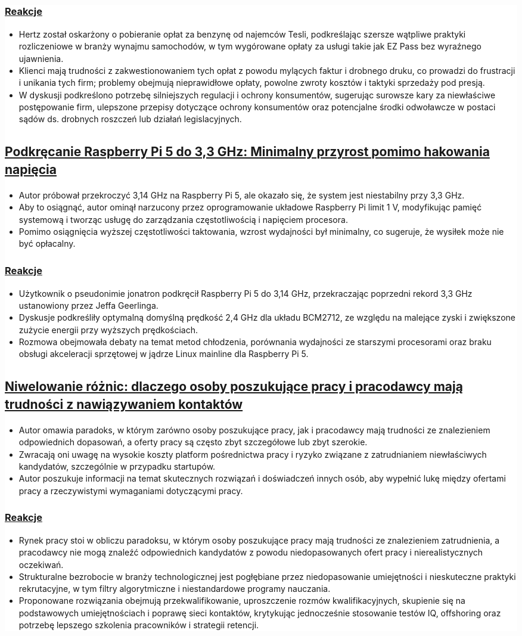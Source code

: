 ### [Reakcje](https://news.ycombinator.com/item?id=40410341)

- Hertz został oskarżony o pobieranie opłat za benzynę od najemców Tesli, podkreślając szersze wątpliwe praktyki rozliczeniowe w branży wynajmu samochodów, w tym wygórowane opłaty za usługi takie jak EZ Pass bez wyraźnego ujawnienia.
- Klienci mają trudności z zakwestionowaniem tych opłat z powodu mylących faktur i drobnego druku, co prowadzi do frustracji i unikania tych firm; problemy obejmują nieprawidłowe opłaty, powolne zwroty kosztów i taktyki sprzedaży pod presją.
- W dyskusji podkreślono potrzebę silniejszych regulacji i ochrony konsumentów, sugerując surowsze kary za niewłaściwe postępowanie firm, ulepszone przepisy dotyczące ochrony konsumentów oraz potencjalne środki odwoławcze w postaci sądów ds. drobnych roszczeń lub działań legislacyjnych.

## [Podkręcanie Raspberry Pi 5 do 3,3 GHz: Minimalny przyrost pomimo hakowania napięcia](https://jonatron.github.io/randomstuff/pivolt/)

- Autor próbował przekroczyć 3,14 GHz na Raspberry Pi 5, ale okazało się, że system jest niestabilny przy 3,3 GHz.
- Aby to osiągnąć, autor ominął narzucony przez oprogramowanie układowe Raspberry Pi limit 1 V, modyfikując pamięć systemową i tworząc usługę do zarządzania częstotliwością i napięciem procesora.
- Pomimo osiągnięcia wyższej częstotliwości taktowania, wzrost wydajności był minimalny, co sugeruje, że wysiłek może nie być opłacalny.

### [Reakcje](https://news.ycombinator.com/item?id=40409718)

- Użytkownik o pseudonimie jonatron podkręcił Raspberry Pi 5 do 3,14 GHz, przekraczając poprzedni rekord 3,3 GHz ustanowiony przez Jeffa Geerlinga.
- Dyskusje podkreśliły optymalną domyślną prędkość 2,4 GHz dla układu BCM2712, ze względu na malejące zyski i zwiększone zużycie energii przy wyższych prędkościach.
- Rozmowa obejmowała debaty na temat metod chłodzenia, porównania wydajności ze starszymi procesorami oraz braku obsługi akceleracji sprzętowej w jądrze Linux mainline dla Raspberry Pi 5.

## [Niwelowanie różnic: dlaczego osoby poszukujące pracy i pracodawcy mają trudności z nawiązywaniem kontaktów](https://news.ycombinator.com/item?id=40415646)

- Autor omawia paradoks, w którym zarówno osoby poszukujące pracy, jak i pracodawcy mają trudności ze znalezieniem odpowiednich dopasowań, a oferty pracy są często zbyt szczegółowe lub zbyt szerokie.
- Zwracają oni uwagę na wysokie koszty platform pośrednictwa pracy i ryzyko związane z zatrudnianiem niewłaściwych kandydatów, szczególnie w przypadku startupów.
- Autor poszukuje informacji na temat skutecznych rozwiązań i doświadczeń innych osób, aby wypełnić lukę między ofertami pracy a rzeczywistymi wymaganiami dotyczącymi pracy.

### [Reakcje](https://news.ycombinator.com/item?id=40415646)

- Rynek pracy stoi w obliczu paradoksu, w którym osoby poszukujące pracy mają trudności ze znalezieniem zatrudnienia, a pracodawcy nie mogą znaleźć odpowiednich kandydatów z powodu niedopasowanych ofert pracy i nierealistycznych oczekiwań.
- Strukturalne bezrobocie w branży technologicznej jest pogłębiane przez niedopasowanie umiejętności i nieskuteczne praktyki rekrutacyjne, w tym filtry algorytmiczne i niestandardowe programy nauczania.
- Proponowane rozwiązania obejmują przekwalifikowanie, uproszczenie rozmów kwalifikacyjnych, skupienie się na podstawowych umiejętnościach i poprawę sieci kontaktów, krytykując jednocześnie stosowanie testów IQ, offshoring oraz potrzebę lepszego szkolenia pracowników i strategii retencji.
